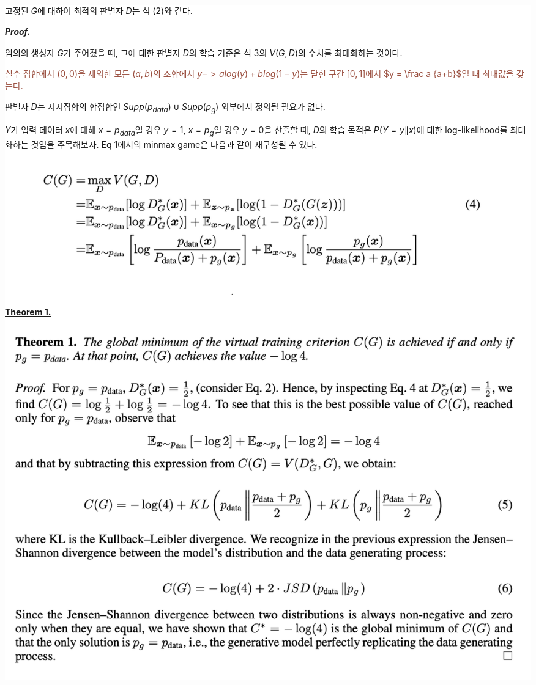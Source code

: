 
고정된 $G$에 대하여 최적의 판별자 $D$는 식 (2)와 같다.

***Proof.*** 

임의의 생성자 $G$가 주어졌을 때, 그에 대한 판별자 $D$의 학습 기준은 식 3의 $V(G, D)$의 수치를 최대화하는 것이다.

<span style="color:#9A4E3E">실수 집합에서 $(0, 0)$을 제외한 모든 $(a, b)$의 조합에서 $y -> alog(y) + blog(1-y)$는 닫힌 구간 $[0, 1]$에서 $y = \frac a {a+b}$일 때 최대값을 갖는다.</span>

판별자 $D$는 지지집합의 합집합인 $Supp(p_{data}) \cup Supp(p_g)$ 외부에서 정의될 필요가 없다. 

$Y$가 입력 데이터 $x$에 대해 $x = p_{data}$일 경우 $y=1$, $x = p_g$일 경우 $y=0$을 산출할 때, $D$의 학습 목적은 $P(Y=y\|x)$에 대한 log-likelihood를 최대화하는 것임을 주목해보자. Eq 1에서의 minmax game은 다음과 같이 재구성될 수 있다.

![Untitled](/assets/img/2023-09-20-GAN/Untitled%204.png)

**<U>Theorem 1.</U>**

![Untitled](/assets/img/2023-09-20-GAN/Untitled%205.png)
